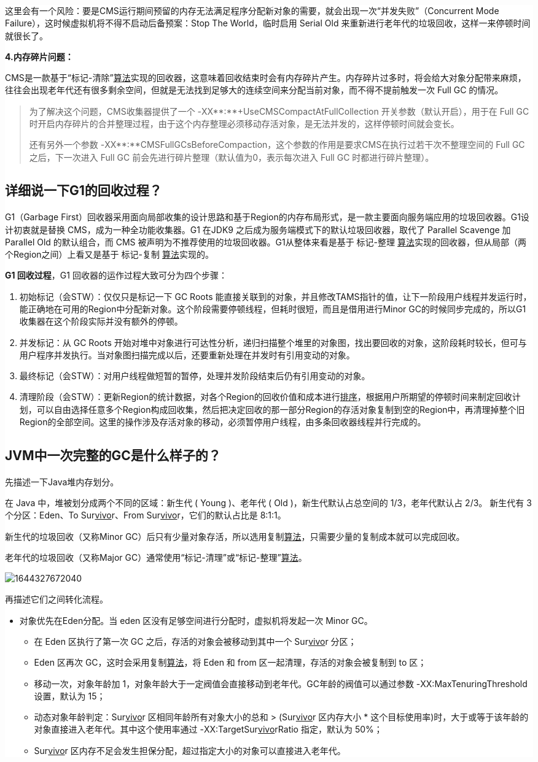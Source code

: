 这里会有一个风险：要是CMS运行期间预留的内存无法满足程序分配新对象的需要，就会出现一次“并发失败”（Concurrent Mode Failure），这时候虚拟机将不得不启动后备预案：Stop The World，临时启用 Serial Old 来重新进行老年代的垃圾回收，这样一来停顿时间就很长了。

**4.内存碎片问题：**

CMS是一款基于“标记-清除”[算法]()实现的回收器，这意味着回收结束时会有内存碎片产生。内存碎片过多时，将会给大对象分配带来麻烦，往往会出现老年代还有很多剩余空间，但就是无法找到足够大的连续空间来分配当前对象，而不得不提前触发一次 Full GC 的情况。

> 为了解决这个问题，CMS收集器提供了一个 -XX**:**+UseCMSCompactAtFullCollection 开关参数（默认开启），用于在 Full GC 时开启内存碎片的合并整理过程，由于这个内存整理必须移动存活对象，是无法并发的，这样停顿时间就会变长。
>
> 还有另外一个参数 -XX**:**CMSFullGCsBeforeCompaction，这个参数的作用是要求CMS在执行过若干次不整理空间的 Full GC 之后，下一次进入 Full GC 前会先进行碎片整理（默认值为0，表示每次进入 Full GC 时都进行碎片整理）。

## 详细说一下G1的回收过程？

G1（Garbage First）回收器采用面向局部收集的设计思路和基于Region的内存布局形式，是一款主要面向服务端应用的垃圾回收器。G1设计初衷就是替换 CMS，成为一种全功能收集器。G1 在JDK9 之后成为服务端模式下的默认垃圾回收器，取代了 Parallel Scavenge 加 Parallel Old 的默认组合，而 CMS 被声明为不推荐使用的垃圾回收器。G1从整体来看是基于 标记-整理 [算法]()实现的回收器，但从局部（两个Region之间）上看又是基于 标记-复制 [算法]()实现的。

**G1 回收过程**，G1 回收器的运作过程大致可分为四个步骤：

1.  初始标记（会STW）：仅仅只是标记一下 GC Roots 能直接关联到的对象，并且修改TAMS指针的值，让下一阶段用户线程并发运行时，能正确地在可用的Region中分配新对象。这个阶段需要停顿线程，但耗时很短，而且是借用进行Minor GC的时候同步完成的，所以G1收集器在这个阶段实际并没有额外的停顿。

1.  并发标记：从 GC Roots 开始对堆中对象进行可达性分析，递归扫描整个堆里的对象图，找出要回收的对象，这阶段耗时较长，但可与用户程序并发执行。当对象图扫描完成以后，还要重新处理在并发时有引用变动的对象。

1.  最终标记（会STW）：对用户线程做短暂的暂停，处理并发阶段结束后仍有引用变动的对象。

1.  清理阶段（会STW）：更新Region的统计数据，对各个Region的回收价值和成本进行[排序]()，根据用户所期望的停顿时间来制定回收计划，可以自由选择任意多个Region构成回收集，然后把决定回收的那一部分Region的存活对象复制到空的Region中，再清理掉整个旧Region的全部空间。这里的操作涉及存活对象的移动，必须暂停用户线程，由多条回收器线程并行完成的。

## JVM中一次完整的GC是什么样子的？

先描述一下Java堆内存划分。

在 Java 中，堆被划分成两个不同的区域：新生代 ( Young )、老年代 ( Old )，新生代默认占总空间的 1/3，老年代默认占 2/3。 新生代有 3 个分区：Eden、To Sur[vivo]()r、From Sur[vivo]()r，它们的默认占比是 8:1:1。

新生代的垃圾回收（又称Minor GC）后只有少量对象存活，所以选用复制[算法]()，只需要少量的复制成本就可以完成回收。

老年代的垃圾回收（又称Major GC）通常使用“标记-清理”或“标记-整理”[算法]()。

![1644327672040](https://vscodepic.oss-cn-beijing.aliyuncs.com/blog/214113-550856.png)

再描述它们之间转化流程。

-  对象优先在Eden分配。当 eden 区没有足够空间进行分配时，虚拟机将发起一次 Minor GC。

    -  在 Eden 区执行了第一次 GC 之后，存活的对象会被移动到其中一个 Sur[vivo]()r 分区；

    -  Eden 区再次 GC，这时会采用复制[算法]()，将 Eden 和 from 区一起清理，存活的对象会被复制到 to 区；
    -  移动一次，对象年龄加 1，对象年龄大于一定阀值会直接移动到老年代。GC年龄的阀值可以通过参数 -XX:MaxTenuringThreshold 设置，默认为 15；
    -  动态对象年龄判定：Sur[vivo]()r 区相同年龄所有对象大小的总和 > (Sur[vivo]()r 区内存大小 * 这个目标使用率)时，大于或等于该年龄的对象直接进入老年代。其中这个使用率通过 -XX:TargetSur[vivo]()rRatio 指定，默认为 50%；
    -  Sur[vivo]()r 区内存不足会发生担保分配，超过指定大小的对象可以直接进入老年代。
